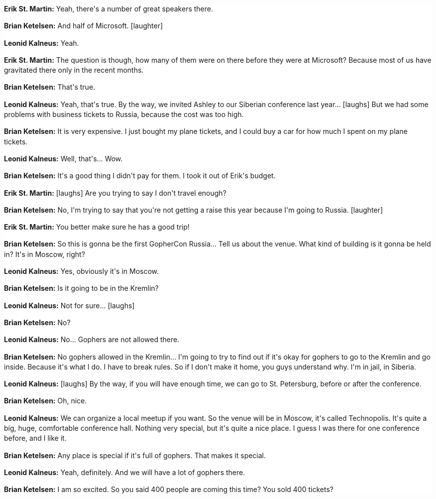 **Erik St. Martin:** Yeah, there's a number of great speakers there.

**Brian Ketelsen:** And half of Microsoft. \[laughter\]

**Leonid Kalneus:** Yeah.

**Erik St. Martin:** The question is though, how many of them were on there before they were at Microsoft? Because most of us have gravitated there only in the recent months.

**Brian Ketelsen:** That's true.

**Leonid Kalneus:** Yeah, that's true. By the way, we invited Ashley to our Siberian conference last year... \[laughs\] But we had some problems with business tickets to Russia, because the cost was too high.

**Brian Ketelsen:** It is very expensive. I just bought my plane tickets, and I could buy a car for how much I spent on my plane tickets.

**Leonid Kalneus:** Well, that's... Wow.

**Brian Ketelsen:** It's a good thing I didn't pay for them. I took it out of Erik's budget.

**Erik St. Martin:** \[laughs\] Are you trying to say I don't travel enough?

**Brian Ketelsen:** No, I'm trying to say that you're not getting a raise this year because I'm going to Russia. \[laughter\]

**Erik St. Martin:** You better make sure he has a good trip!

**Brian Ketelsen:** So this is gonna be the first GopherCon Russia... Tell us about the venue. What kind of building is it gonna be held in? It's in Moscow, right?

**Leonid Kalneus:** Yes, obviously it's in Moscow.

**Brian Ketelsen:** Is it going to be in the Kremlin?

**Leonid Kalneus:** Not for sure... \[laughs\]

**Brian Ketelsen:** No?

**Leonid Kalneus:** No... Gophers are not allowed there.

**Brian Ketelsen:** No gophers allowed in the Kremlin... I'm going to try to find out if it's okay for gophers to go to the Kremlin and go inside. Because it's what I do. I have to break rules. So if I don't make it home, you guys understand why. I'm in jail, in Siberia.

**Leonid Kalneus:** \[laughs\] By the way, if you will have enough time, we can go to St. Petersburg, before or after the conference.

**Brian Ketelsen:** Oh, nice.

**Leonid Kalneus:** We can organize a local meetup if you want. So the venue will be in Moscow, it's called Technopolis. It's quite a big, huge, comfortable conference hall. Nothing very special, but it's quite a nice place. I guess I was there for one conference before, and I like it.

**Brian Ketelsen:** Any place is special if it's full of gophers. That makes it special.

**Leonid Kalneus:** Yeah, definitely. And we will have a lot of gophers there.

**Brian Ketelsen:** I am so excited. So you said 400 people are coming this time? You sold 400 tickets?
